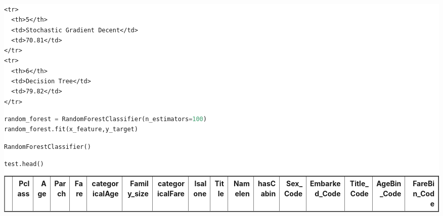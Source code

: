     <tr>
      <th>5</th>
      <td>Stochastic Gradient Decent</td>
      <td>70.81</td>
    </tr>
    <tr>
      <th>6</th>
      <td>Decision Tree</td>
      <td>79.82</td>
    </tr>
  </tbody>
</table>
</div>




```python
random_forest = RandomForestClassifier(n_estimators=100)
random_forest.fit(x_feature,y_target)

```




    RandomForestClassifier()




```python
test.head()
```




<div>
<style scoped>
    .dataframe tbody tr th:only-of-type {
        vertical-align: middle;
    }

    .dataframe tbody tr th {
        vertical-align: top;
    }

    .dataframe thead th {
        text-align: right;
    }
</style>
<table border="1" class="dataframe">
  <thead>
    <tr style="text-align: right;">
      <th></th>
      <th>Pclass</th>
      <th>Age</th>
      <th>Parch</th>
      <th>Fare</th>
      <th>categoricalAge</th>
      <th>Family_size</th>
      <th>categoricalFare</th>
      <th>Isalone</th>
      <th>Title</th>
      <th>Namelen</th>
      <th>hasCabin</th>
      <th>Sex_Code</th>
      <th>Embarked_Code</th>
      <th>Title_Code</th>
      <th>AgeBin_Code</th>
      <th>FareBin_Code</th>
